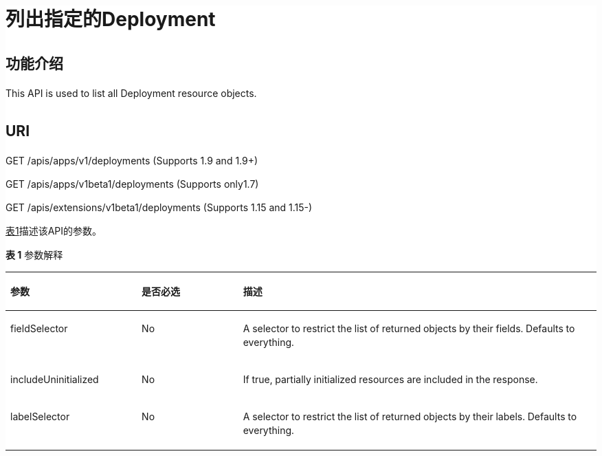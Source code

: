 # 列出指定的Deployment<a name="cce_02_0128"></a>

## 功能介绍<a name="section13286196"></a>

This API is used to list all Deployment resource objects.

## URI<a name="section52466902"></a>

GET /apis/apps/v1/deployments \(Supports 1.9 and 1.9+\)

GET /apis/apps/v1beta1/deployments \(Supports only1.7\)

GET /apis/extensions/v1beta1/deployments \(Supports 1.15 and 1.15-\)

[表1](#d0e36743)描述该API的参数。

**表 1**  参数解释

<a name="d0e36743"></a>
<table><thead align="left"><tr id="row36083750"><th class="cellrowborder" valign="top" width="22.220000000000002%" id="mcps1.2.4.1.1"><p id="p65652297517"><a name="p65652297517"></a><a name="p65652297517"></a>参数</p>
</th>
<th class="cellrowborder" valign="top" width="17.169999999999998%" id="mcps1.2.4.1.2"><p id="p165661629135114"><a name="p165661629135114"></a><a name="p165661629135114"></a>是否必选</p>
</th>
<th class="cellrowborder" valign="top" width="60.61%" id="mcps1.2.4.1.3"><p id="p14567629115114"><a name="p14567629115114"></a><a name="p14567629115114"></a>描述</p>
</th>
</tr>
</thead>
<tbody><tr id="row15513823"><td class="cellrowborder" valign="top" width="22.220000000000002%" headers="mcps1.2.4.1.1 "><p id="p48660142"><a name="p48660142"></a><a name="p48660142"></a>fieldSelector</p>
</td>
<td class="cellrowborder" valign="top" width="17.169999999999998%" headers="mcps1.2.4.1.2 "><p id="p49157454"><a name="p49157454"></a><a name="p49157454"></a>No</p>
</td>
<td class="cellrowborder" valign="top" width="60.61%" headers="mcps1.2.4.1.3 "><p id="p22330855"><a name="p22330855"></a><a name="p22330855"></a>A selector to restrict the list of returned objects by their fields. Defaults to everything.</p>
</td>
</tr>
<tr id="row66759968"><td class="cellrowborder" valign="top" width="22.220000000000002%" headers="mcps1.2.4.1.1 "><p id="p38848288"><a name="p38848288"></a><a name="p38848288"></a>includeUninitialized</p>
</td>
<td class="cellrowborder" valign="top" width="17.169999999999998%" headers="mcps1.2.4.1.2 "><p id="p59703596"><a name="p59703596"></a><a name="p59703596"></a>No</p>
</td>
<td class="cellrowborder" valign="top" width="60.61%" headers="mcps1.2.4.1.3 "><p id="p4153133"><a name="p4153133"></a><a name="p4153133"></a>If true, partially initialized resources are included in the response.</p>
</td>
</tr>
<tr id="row37378205"><td class="cellrowborder" valign="top" width="22.220000000000002%" headers="mcps1.2.4.1.1 "><p id="p7735784"><a name="p7735784"></a><a name="p7735784"></a>labelSelector</p>
</td>
<td class="cellrowborder" valign="top" width="17.169999999999998%" headers="mcps1.2.4.1.2 "><p id="p22618780"><a name="p22618780"></a><a name="p22618780"></a>No</p>
</td>
<td class="cellrowborder" valign="top" width="60.61%" headers="mcps1.2.4.1.3 "><p id="p20181855"><a name="p20181855"></a><a name="p20181855"></a>A selector to restrict the list of returned objects by their labels. Defaults to everything.</p>